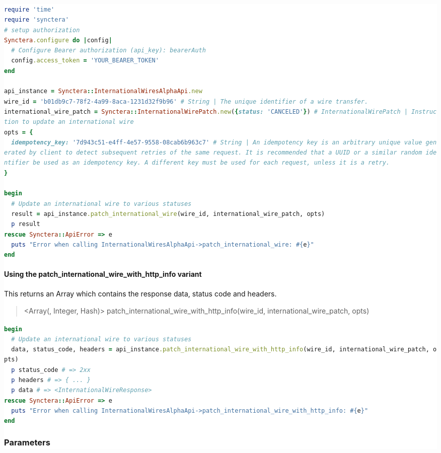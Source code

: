 ```ruby
require 'time'
require 'synctera'
# setup authorization
Synctera.configure do |config|
  # Configure Bearer authorization (api_key): bearerAuth
  config.access_token = 'YOUR_BEARER_TOKEN'
end

api_instance = Synctera::InternationalWiresAlphaApi.new
wire_id = 'b01db9c7-78f2-4a99-8aca-1231d32f9b96' # String | The unique identifier of a wire transfer.
international_wire_patch = Synctera::InternationalWirePatch.new({status: 'CANCELED'}) # InternationalWirePatch | Instruction to update an international wire
opts = {
  idempotency_key: '7d943c51-e4ff-4e57-9558-08cab6b963c7' # String | An idempotency key is an arbitrary unique value generated by client to detect subsequent retries of the same request. It is recommended that a UUID or a similar random identifier be used as an idempotency key. A different key must be used for each request, unless it is a retry.
}

begin
  # Update an international wire to various statuses
  result = api_instance.patch_international_wire(wire_id, international_wire_patch, opts)
  p result
rescue Synctera::ApiError => e
  puts "Error when calling InternationalWiresAlphaApi->patch_international_wire: #{e}"
end
```

#### Using the patch_international_wire_with_http_info variant

This returns an Array which contains the response data, status code and headers.

> <Array(<InternationalWireResponse>, Integer, Hash)> patch_international_wire_with_http_info(wire_id, international_wire_patch, opts)

```ruby
begin
  # Update an international wire to various statuses
  data, status_code, headers = api_instance.patch_international_wire_with_http_info(wire_id, international_wire_patch, opts)
  p status_code # => 2xx
  p headers # => { ... }
  p data # => <InternationalWireResponse>
rescue Synctera::ApiError => e
  puts "Error when calling InternationalWiresAlphaApi->patch_international_wire_with_http_info: #{e}"
end
```

### Parameters

